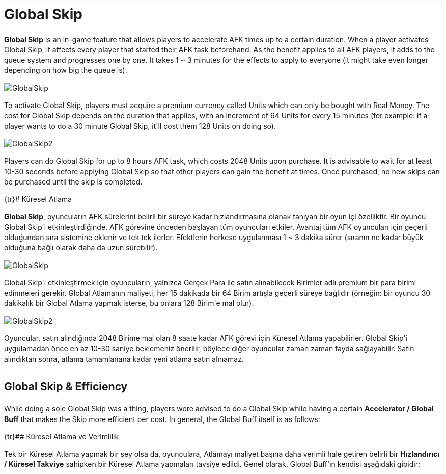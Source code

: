 # Global Skip

**Global Skip** is an in-game feature that allows players to accelerate AFK times up to a certain duration. When a player activates Global Skip, it affects every player that started their AFK task beforehand. As the benefit applies to all AFK players, it adds to the queue system and progresses one by one. It takes 1 ~ 3 minutes for the effects to apply to everyone (it might take even longer depending on how big the queue is).

![GlobalSkip](/resources/mobile-tutorial/GlobalSkip.png)

To activate Global Skip, players must acquire a premium currency called Units which can only be bought with Real Money. The cost for Global Skip depends on the duration that applies, with an increment of 64 Units for every 15 minutes (for example: if a player wants to do a 30 minute Global Skip, it'll cost them 128 Units on doing so).

![GlobalSkip2](/resources/mobile-tutorial/GlobalSkip2.png)

Players can do Global Skip for up to 8 hours AFK task, which costs 2048 Units upon purchase. It is advisable to wait for at least 10-30 seconds before applying Global Skip so that other players can gain the benefit at times. Once purchased, no new skips can be purchased until the skip is completed. 

{tr}# Küresel Atlama

**Global Skip**, oyuncuların AFK sürelerini belirli bir süreye kadar hızlandırmasına olanak tanıyan bir oyun içi özelliktir. Bir oyuncu Global Skip'i etkinleştirdiğinde, AFK görevine önceden başlayan tüm oyuncuları etkiler. Avantaj tüm AFK oyuncuları için geçerli olduğundan sıra sistemine eklenir ve tek tek ilerler. Efektlerin herkese uygulanması 1 ~ 3 dakika sürer (sıranın ne kadar büyük olduğuna bağlı olarak daha da uzun sürebilir).

![GlobalSkip](/resources/mobile-tutorial/GlobalSkip.png)

Global Skip'i etkinleştirmek için oyuncuların, yalnızca Gerçek Para ile satın alınabilecek Birimler adlı premium bir para birimi edinmeleri gerekir. Global Atlamanın maliyeti, her 15 dakikada bir 64 Birim artışla geçerli süreye bağlıdır (örneğin: bir oyuncu 30 dakikalık bir Global Atlama yapmak isterse, bu onlara 128 Birim'e mal olur).

![GlobalSkip2](/resources/mobile-tutorial/GlobalSkip2.png)

Oyuncular, satın alındığında 2048 Birime mal olan 8 saate kadar AFK görevi için Küresel Atlama yapabilirler. Global Skip'i uygulamadan önce en az 10-30 saniye beklemeniz önerilir, böylece diğer oyuncular zaman zaman fayda sağlayabilir. Satın alındıktan sonra, atlama tamamlanana kadar yeni atlama satın alınamaz.

## Global Skip & Efficiency

While doing a sole Global Skip was a thing, players were advised to do a Global Skip while having a certain **Accelerator / Global Buff** that makes the Skip more efficient per cost. In general, the Global Buff itself is as follows:

{tr}## Küresel Atlama ve Verimlilik

Tek bir Küresel Atlama yapmak bir şey olsa da, oyunculara, Atlamayı maliyet başına daha verimli hale getiren belirli bir **Hızlandırıcı / Küresel Takviye** sahipken bir Küresel Atlama yapmaları tavsiye edildi. Genel olarak, Global Buff'ın kendisi aşağıdaki gibidir:
